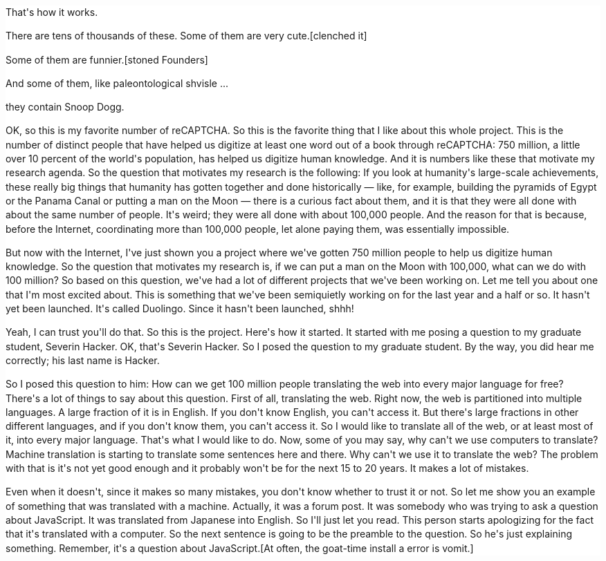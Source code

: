 That's how it works.

There are tens of thousands of these. Some of them are very cute.[clenched
it]

Some of them are funnier.[stoned Founders]

And some of them, like paleontological shvisle ...

they contain Snoop Dogg.

OK, so this is my favorite number of reCAPTCHA. So this is the favorite thing that I like
about this whole project. This is the number of distinct people that have helped us
digitize at least one word out of a book through reCAPTCHA: 750 million, a little over 10
percent of the world's population, has helped us digitize human knowledge. And it is
numbers like these that motivate my research agenda. So the question that motivates my
research is the following: If you look at humanity's large-scale achievements, these
really big things that humanity has gotten together and done historically — like, for
example, building the pyramids of Egypt or the Panama Canal or putting a man on the Moon —
there is a curious fact about them, and it is that they were all done with about the same
number of people. It's weird; they were all done with about 100,000 people. And the reason
for that is because, before the Internet, coordinating more than 100,000 people, let alone
paying them, was essentially impossible.

But now with the Internet, I've just shown you a project where we've gotten 750 million
people to help us digitize human knowledge. So the question that motivates my research is,
if we can put a man on the Moon with 100,000, what can we do with 100 million? So based on
this question, we've had a lot of different projects that we've been working on. Let me
tell you about one that I'm most excited about. This is something that we've been
semiquietly working on for the last year and a half or so. It hasn't yet been launched.
It's called Duolingo. Since it hasn't been launched, shhh!

Yeah, I can trust you'll do that. So this is the project. Here's how it started. It
started with me posing a question to my graduate student, Severin Hacker. OK, that's
Severin Hacker. So I posed the question to my graduate student. By the way, you did hear
me correctly; his last name is Hacker.

So I posed this question to him: How can we get 100 million people translating the web
into every major language for free? There's a lot of things to say about this question.
First of all, translating the web. Right now, the web is partitioned into multiple
languages. A large fraction of it is in English. If you don't know English, you can't
access it. But there's large fractions in other different languages, and if you don't know
them, you can't access it. So I would like to translate all of the web, or at least most
of it, into every major language. That's what I would like to do. Now, some of you may say,
why can't we use computers to translate? Machine translation is starting to translate some
sentences here and there. Why can't we use it to translate the web? The problem with that
is it's not yet good enough and it probably won't be for the next 15 to 20 years. It makes
a lot of mistakes.

Even when it doesn't, since it makes so many mistakes, you don't know whether to trust it
or not. So let me show you an example of something that was translated with a machine.
Actually, it was a forum post. It was somebody who was trying to ask a question about
JavaScript. It was translated from Japanese into English. So I'll just let you read. This
person starts apologizing for the fact that it's translated with a computer. So the next
sentence is going to be the preamble to the question. So he's just explaining something.
Remember, it's a question about JavaScript.[At often, the goat-time install a error is
vomit.]
